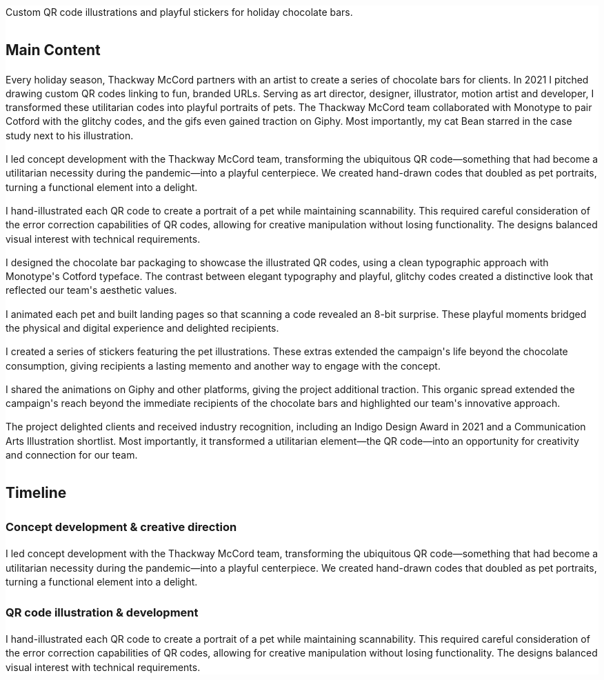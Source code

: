 Custom QR code illustrations and playful stickers for holiday chocolate bars.

## Main Content

Every holiday season, Thackway McCord partners with an artist to create a series of chocolate bars for clients. In 2021 I pitched drawing custom QR codes linking to fun, branded URLs. Serving as art director, designer, illustrator, motion artist and developer, I transformed these utilitarian codes into playful portraits of pets. The Thackway McCord team collaborated with Monotype to pair Cotford with the glitchy codes, and the gifs even gained traction on Giphy. Most importantly, my cat Bean starred in the case study next to his illustration.

I led concept development with the Thackway McCord team, transforming the ubiquitous QR code—something that had become a utilitarian necessity during the pandemic—into a playful centerpiece. We created hand-drawn codes that doubled as pet portraits, turning a functional element into a delight.

I hand-illustrated each QR code to create a portrait of a pet while maintaining scannability. This required careful consideration of the error correction capabilities of QR codes, allowing for creative manipulation without losing functionality. The designs balanced visual interest with technical requirements.

I designed the chocolate bar packaging to showcase the illustrated QR codes, using a clean typographic approach with Monotype's Cotford typeface. The contrast between elegant typography and playful, glitchy codes created a distinctive look that reflected our team's aesthetic values.

I animated each pet and built landing pages so that scanning a code revealed an 8-bit surprise. These playful moments bridged the physical and digital experience and delighted recipients.

I created a series of stickers featuring the pet illustrations. These extras extended the campaign's life beyond the chocolate consumption, giving recipients a lasting memento and another way to engage with the concept.

I shared the animations on Giphy and other platforms, giving the project additional traction. This organic spread extended the campaign's reach beyond the immediate recipients of the chocolate bars and highlighted our team's innovative approach.

The project delighted clients and received industry recognition, including an Indigo Design Award in 2021 and a Communication Arts Illustration shortlist. Most importantly, it transformed a utilitarian element—the QR code—into an opportunity for creativity and connection for our team.

## Timeline

### Concept development & creative direction

I led concept development with the Thackway McCord team, transforming the ubiquitous QR code—something that had become a utilitarian necessity during the pandemic—into a playful centerpiece. We created hand-drawn codes that doubled as pet portraits, turning a functional element into a delight.

### QR code illustration & development

I hand-illustrated each QR code to create a portrait of a pet while maintaining scannability. This required careful consideration of the error correction capabilities of QR codes, allowing for creative manipulation without losing functionality. The designs balanced visual interest with technical requirements.
